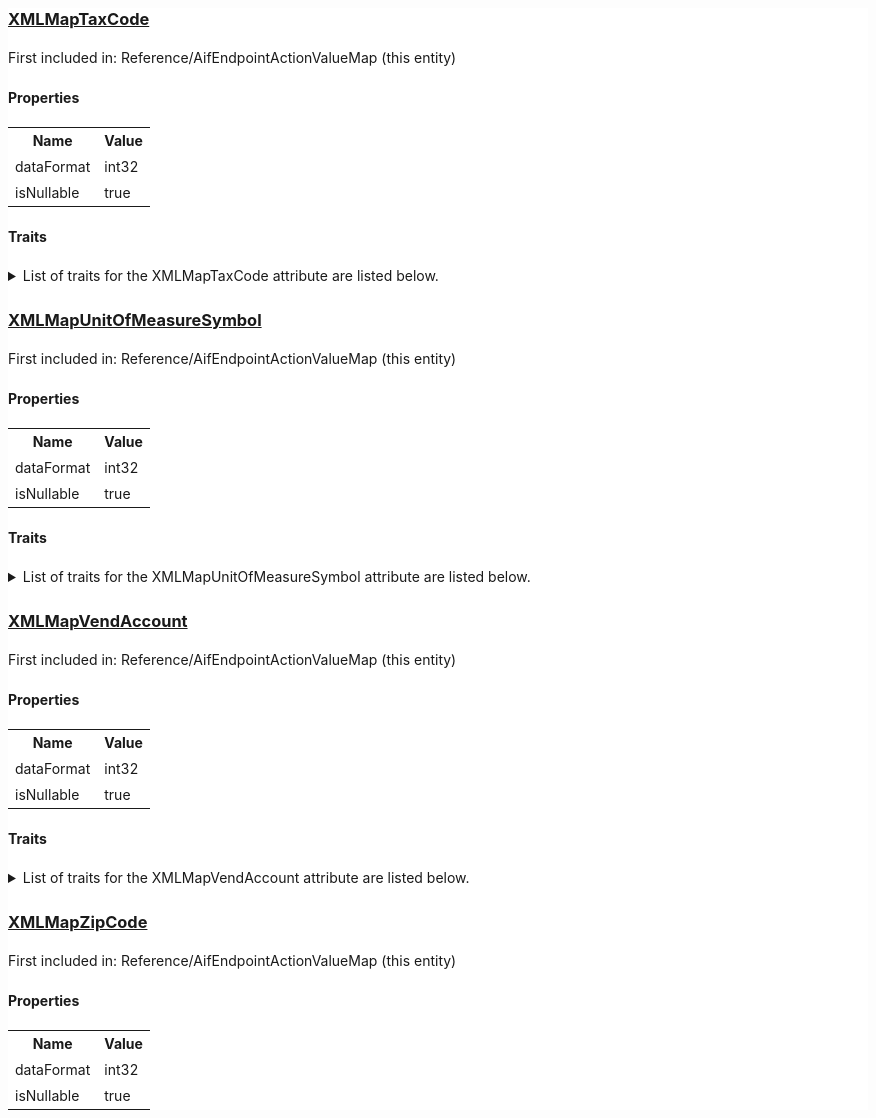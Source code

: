 ### <a href=#XMLMapTaxCode name="XMLMapTaxCode">XMLMapTaxCode</a>

First included in: Reference/AifEndpointActionValueMap (this entity)  

#### Properties

<table><tr><th>Name</th><th>Value</th></tr><tr><td>dataFormat</td><td>int32</td></tr><tr><td>isNullable</td><td>true</td></tr></table>

#### Traits

<details><summary>List of traits for the XMLMapTaxCode attribute are listed below.</summary></details>

### <a href=#XMLMapUnitOfMeasureSymbol name="XMLMapUnitOfMeasureSymbol">XMLMapUnitOfMeasureSymbol</a>

First included in: Reference/AifEndpointActionValueMap (this entity)  

#### Properties

<table><tr><th>Name</th><th>Value</th></tr><tr><td>dataFormat</td><td>int32</td></tr><tr><td>isNullable</td><td>true</td></tr></table>

#### Traits

<details><summary>List of traits for the XMLMapUnitOfMeasureSymbol attribute are listed below.</summary></details>

### <a href=#XMLMapVendAccount name="XMLMapVendAccount">XMLMapVendAccount</a>

First included in: Reference/AifEndpointActionValueMap (this entity)  

#### Properties

<table><tr><th>Name</th><th>Value</th></tr><tr><td>dataFormat</td><td>int32</td></tr><tr><td>isNullable</td><td>true</td></tr></table>

#### Traits

<details><summary>List of traits for the XMLMapVendAccount attribute are listed below.</summary></details>

### <a href=#XMLMapZipCode name="XMLMapZipCode">XMLMapZipCode</a>

First included in: Reference/AifEndpointActionValueMap (this entity)  

#### Properties

<table><tr><th>Name</th><th>Value</th></tr><tr><td>dataFormat</td><td>int32</td></tr><tr><td>isNullable</td><td>true</td></tr></table>
